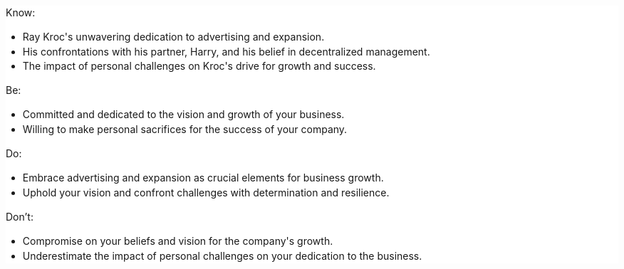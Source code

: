 Know:
- Ray Kroc's unwavering dedication to advertising and expansion.
- His confrontations with his partner, Harry, and his belief in decentralized management.
- The impact of personal challenges on Kroc's drive for growth and success.

Be:
- Committed and dedicated to the vision and growth of your business.
- Willing to make personal sacrifices for the success of your company.

Do:
- Embrace advertising and expansion as crucial elements for business growth.
- Uphold your vision and confront challenges with determination and resilience.

Don’t:
- Compromise on your beliefs and vision for the company's growth.
- Underestimate the impact of personal challenges on your dedication to the business.

